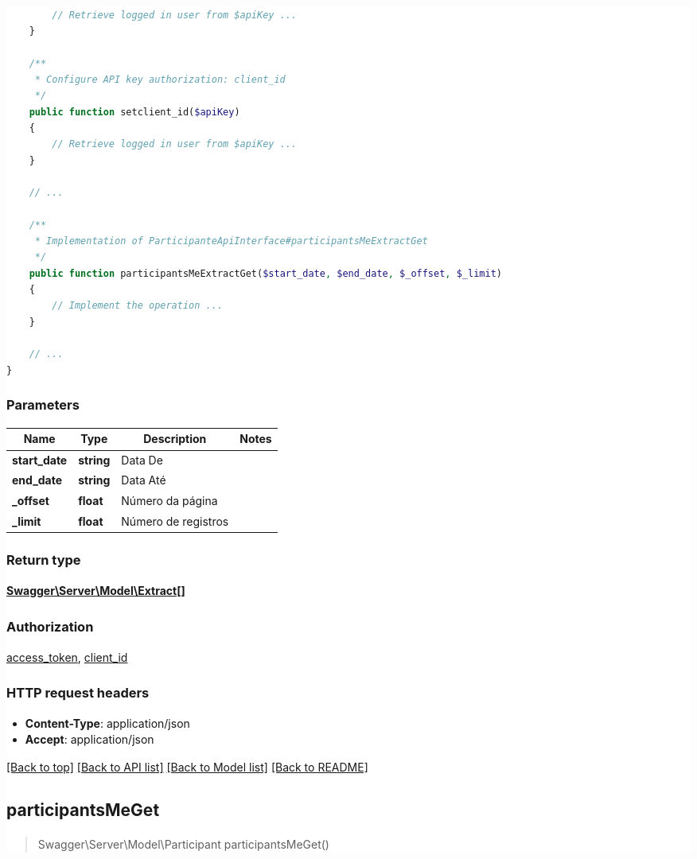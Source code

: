 ```php
        // Retrieve logged in user from $apiKey ...
    }

    /**
     * Configure API key authorization: client_id
     */
    public function setclient_id($apiKey)
    {
        // Retrieve logged in user from $apiKey ...
    }

    // ...

    /**
     * Implementation of ParticipanteApiInterface#participantsMeExtractGet
     */
    public function participantsMeExtractGet($start_date, $end_date, $_offset, $_limit)
    {
        // Implement the operation ...
    }

    // ...
}
```

### Parameters

Name | Type | Description  | Notes
------------- | ------------- | ------------- | -------------
 **start_date** | **string**| Data De |
 **end_date** | **string**| Data Até |
 **_offset** | **float**| Número da página |
 **_limit** | **float**| Número de registros |

### Return type

[**Swagger\Server\Model\Extract[]**](../Model/Extract.md)

### Authorization

[access_token](../../README.md#access_token), [client_id](../../README.md#client_id)

### HTTP request headers

 - **Content-Type**: application/json
 - **Accept**: application/json

[[Back to top]](#) [[Back to API list]](../../README.md#documentation-for-api-endpoints) [[Back to Model list]](../../README.md#documentation-for-models) [[Back to README]](../../README.md)

## **participantsMeGet**
> Swagger\Server\Model\Participant participantsMeGet()
